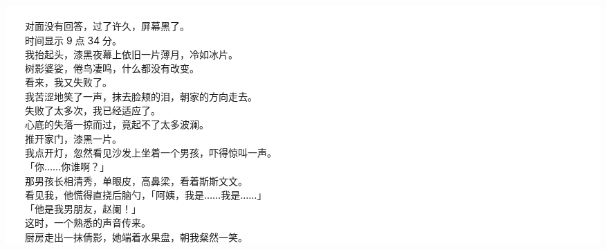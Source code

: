 <br>   
&emsp;&emsp;对面没有回答，过了许久，屏幕黑了。  
<br>   
&emsp;&emsp;时间显示 9 点 34 分。  
<br>   
&emsp;&emsp;我抬起头，漆黑夜幕上依旧一片薄月，冷如冰片。  
<br>   
&emsp;&emsp;树影婆娑，倦鸟凄鸣，什么都没有改变。  
<br>   
&emsp;&emsp;看来，我又失败了。  
<br>   
&emsp;&emsp;我苦涩地笑了一声，抹去脸颊的泪，朝家的方向走去。  
<br>   
&emsp;&emsp;失败了太多次，我已经适应了。  
<br>   
&emsp;&emsp;心底的失落一掠而过，竟起不了太多波澜。  
<br>   
&emsp;&emsp;推开家门，漆黑一片。  
<br>   
&emsp;&emsp;我点开灯，忽然看见沙发上坐着一个男孩，吓得惊叫一声。  
<br>   
&emsp;&emsp;「你……你谁啊？」  
<br>   
&emsp;&emsp;那男孩长相清秀，单眼皮，高鼻梁，看着斯斯文文。  
<br>   
&emsp;&emsp;看见我，他慌得直挠后脑勺，「阿姨，我是……我是……」  
<br>   
&emsp;&emsp;「他是我男朋友，赵阑！」  
<br>   
&emsp;&emsp;这时，一个熟悉的声音传来。  
<br>   
&emsp;&emsp;厨房走出一抹倩影，她端着水果盘，朝我粲然一笑。  
<br>   
